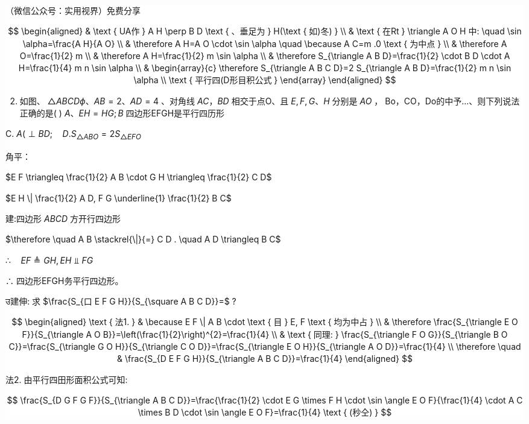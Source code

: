 

（微信公众号：实用视界）免费分享



$$
\begin{aligned}
& \text { UA作 } A H \perp B D \text { 、垂足为 } H(\text { 如)冬) } \\
& \text { 在Rt } \triangle A O H 中: \quad \sin \alpha=\frac{A H}{A O} \\
& \therefore A H=A O \cdot \sin \alpha \quad \because A C=m .0 \text { 为中点 } \\
& \therefore A O=\frac{1}{2} m \\
& \therefore A H=\frac{1}{2} m \sin \alpha \\
& \therefore S_{\triangle A B D}=\frac{1}{2} \cdot B D \cdot A H=\frac{1}{4} m n \sin \alpha \\
& \begin{array}{c}
\therefore S_{\triangle A B C D}=2 S_{\triangle A B D}=\frac{1}{2} m n \sin \alpha \\
\text { 平行四(D形目积公式 }
\end{array}
\end{aligned}
$$

2. 如图、 $\triangle A B C D \phi 、 A B=2 、 A D=4$ 、对角线 $A C ， B D$ 相交于点O、且 $E, F, G 、 H$ 分别是 $A O$ ， Bo，CO，Do的中予...、则下列说法正确的是( ) $A 、 E H=H G ; B$ 四边形EFGH是平行四历形

C. $A\left(\perp B D ; \quad D . S_{\triangle A B O}=2 S_{\triangle E F O}\right.$


角平：

$E F \triangleq \frac{1}{2} A B \cdot G H \triangleq \frac{1}{2} C D$

$E H \| \frac{1}{2} A D, F G \underline{1} \frac{1}{2} B C$

建:四边形 $A B C D$ 方开行四边形

$\therefore \quad A B \stackrel{\|}{=} C D . \quad A D \triangleq B C$

$\therefore \quad E F \triangleq G H, E H \Perp F G$

$\therefore$ 四边形EFGH务平行四边形。

उ建伸: 求 $\frac{S_{口 E F G H}}{S_{\square A B C D}}=$ ?

$$
\begin{aligned}
\text { 法1. } & \because E F \| A B \cdot \text { 目 } E, F \text { 均为中占 } \\
& \therefore \frac{S_{\triangle E O F}}{S_{\triangle A O B}}=\left(\frac{1}{2}\right)^{2}=\frac{1}{4} \\
& \text { 同理: } \frac{S_{\triangle F O G}}{S_{\triangle B O C}}=\frac{S_{\triangle G O H}}{S_{\triangle C O D}}=\frac{S_{\triangle E O H}}{S_{\triangle A O D}}=\frac{1}{4} \\
\therefore \quad & \frac{S_{D E F G H}}{S_{\triangle A B C D}}=\frac{1}{4}
\end{aligned}
$$

法2. 由平行四田形面积公式可知:

$$
\frac{S_{D G F G F}}{S_{\triangle A B C D}}=\frac{\frac{1}{2} \cdot E G \times F H \cdot \sin \angle E O F}{\frac{1}{4} \cdot A C \times B D \cdot \sin \angle E O F}=\frac{1}{4} \text { (秒仝) }
$$
